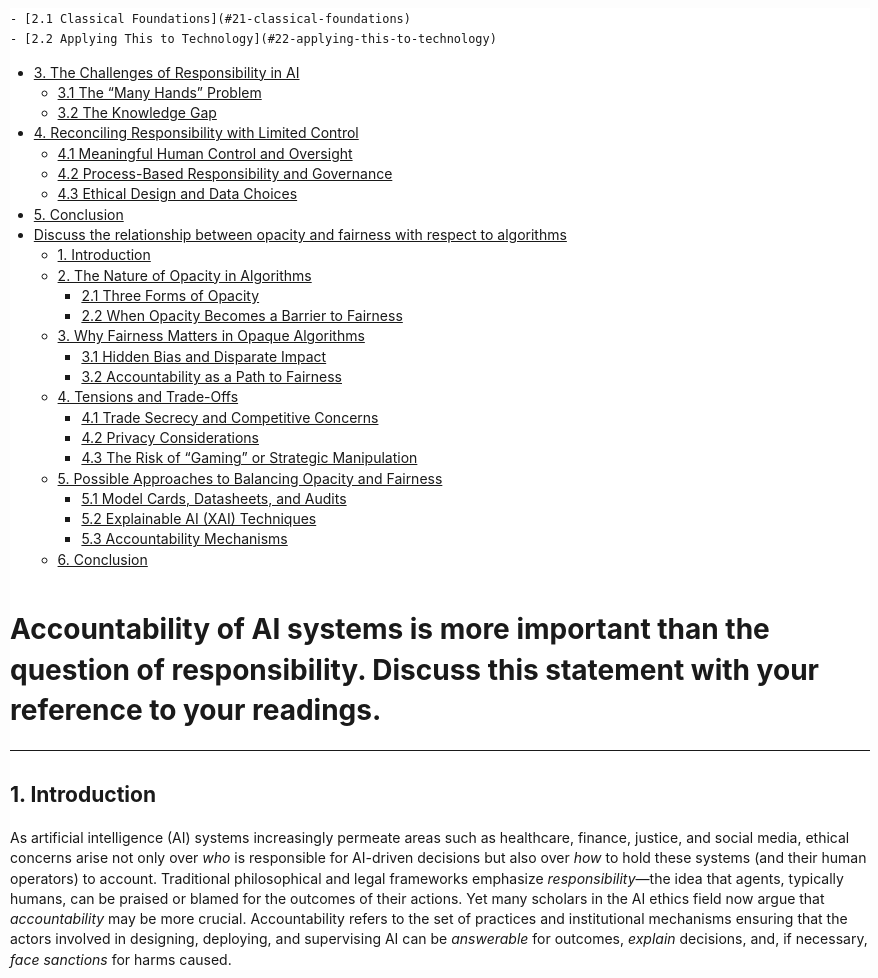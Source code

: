     - [2.1 Classical Foundations](#21-classical-foundations)
    - [2.2 Applying This to Technology](#22-applying-this-to-technology)
  - [3. The Challenges of Responsibility in AI](#3-the-challenges-of-responsibility-in-ai)
    - [3.1 The “Many Hands” Problem](#31-the-many-hands-problem)
    - [3.2 The Knowledge Gap](#32-the-knowledge-gap)
  - [4. Reconciling Responsibility with Limited Control](#4-reconciling-responsibility-with-limited-control)
    - [4.1 Meaningful Human Control and Oversight](#41-meaningful-human-control-and-oversight)
    - [4.2 Process-Based Responsibility and Governance](#42-process-based-responsibility-and-governance)
    - [4.3 Ethical Design and Data Choices](#43-ethical-design-and-data-choices)
  - [5. Conclusion](#5-conclusion-1)
- [Discuss the relationship between opacity and fairness with respect to algorithms](#discuss-the-relationship-between-opacity-and-fairness-with-respect-to-algorithms)
  - [1. Introduction](#1-introduction-3)
  - [2. The Nature of Opacity in Algorithms](#2-the-nature-of-opacity-in-algorithms)
    - [2.1 Three Forms of Opacity](#21-three-forms-of-opacity)
    - [2.2 When Opacity Becomes a Barrier to Fairness](#22-when-opacity-becomes-a-barrier-to-fairness)
  - [3. Why Fairness Matters in Opaque Algorithms](#3-why-fairness-matters-in-opaque-algorithms)
    - [3.1 Hidden Bias and Disparate Impact](#31-hidden-bias-and-disparate-impact)
    - [3.2 Accountability as a Path to Fairness](#32-accountability-as-a-path-to-fairness)
  - [4. Tensions and Trade-Offs](#4-tensions-and-trade-offs)
    - [4.1 Trade Secrecy and Competitive Concerns](#41-trade-secrecy-and-competitive-concerns)
    - [4.2 Privacy Considerations](#42-privacy-considerations)
    - [4.3 The Risk of “Gaming” or Strategic Manipulation](#43-the-risk-of-gaming-or-strategic-manipulation)
  - [5. Possible Approaches to Balancing Opacity and Fairness](#5-possible-approaches-to-balancing-opacity-and-fairness)
    - [5.1 Model Cards, Datasheets, and Audits](#51-model-cards-datasheets-and-audits)
    - [5.2 Explainable AI (XAI) Techniques](#52-explainable-ai-xai-techniques)
    - [5.3 Accountability Mechanisms](#53-accountability-mechanisms)
  - [6. Conclusion](#6-conclusion-1)

# Accountability of AI systems is more important than the question of responsibility. Discuss this statement with your reference to your readings.
---

## 1. Introduction

As artificial intelligence (AI) systems increasingly permeate areas such as healthcare, finance, justice, and social media, ethical concerns arise not only over *who* is responsible for AI-driven decisions but also over *how* to hold these systems (and their human operators) to account. Traditional philosophical and legal frameworks emphasize *responsibility*—the idea that agents, typically humans, can be praised or blamed for the outcomes of their actions. Yet many scholars in the AI ethics field now argue that *accountability* may be more crucial. Accountability refers to the set of practices and institutional mechanisms ensuring that the actors involved in designing, deploying, and supervising AI can be *answerable* for outcomes, *explain* decisions, and, if necessary, *face sanctions* for harms caused.
